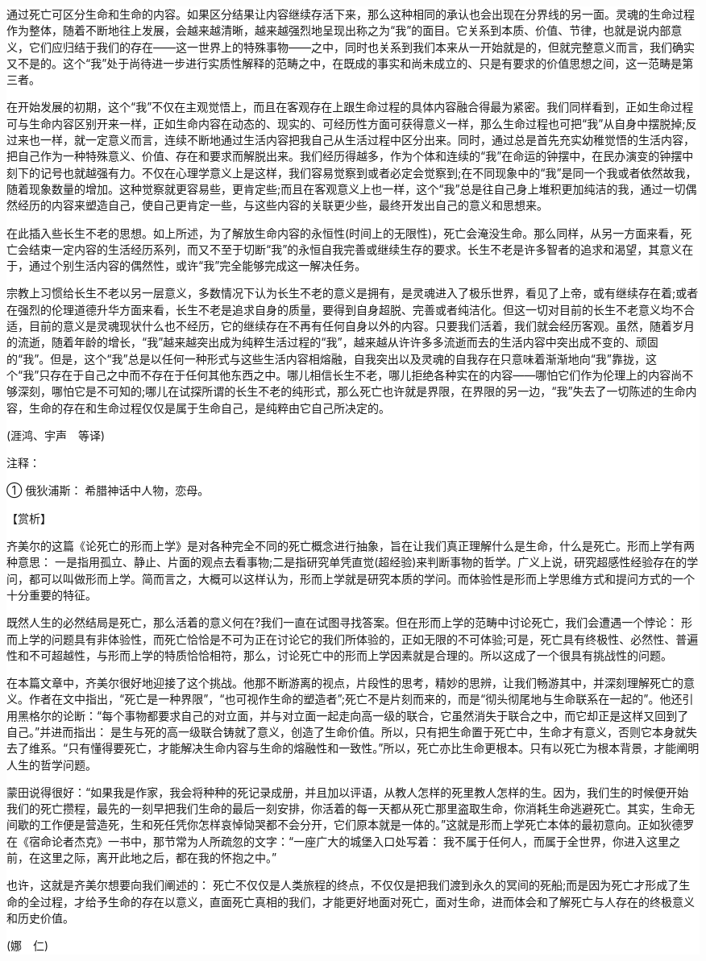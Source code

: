 通过死亡可区分生命和生命的内容。如果区分结果让内容继续存活下来，那么这种相同的承认也会出现在分界线的另一面。灵魂的生命过程作为整体，随着不断地往上发展，会越来越清晰，越来越强烈地呈现出称之为“我”的面目。它关系到本质、价值、节律，也就是说内部意义，它们应归结于我们的存在——这一世界上的特殊事物——之中，同时也关系到我们本来从一开始就是的，但就完整意义而言，我们确实又不是的。这个“我”处于尚待进一步进行实质性解释的范畴之中，在既成的事实和尚未成立的、只是有要求的价值思想之间，这一范畴是第三者。

在开始发展的初期，这个“我”不仅在主观觉悟上，而且在客观存在上跟生命过程的具体内容融合得最为紧密。我们同样看到，正如生命过程可与生命内容区别开来一样，正如生命内容在动态的、现实的、可经历性方面可获得意义一样，那么生命过程也可把“我”从自身中摆脱掉;反过来也一样，就一定意义而言，连续不断地通过生活内容把我自己从生活过程中区分出来。同时，通过总是首先充实幼稚觉悟的生活内容，把自己作为一种特殊意义、价值、存在和要求而解脱出来。我们经历得越多，作为个体和连续的“我”在命运的钟摆中，在民办演变的钟摆中刻下的记号也就越强有力。不仅在心理学意义上是这样，我们容易觉察到或者必定会觉察到;在不同现象中的“我”是同一个我或者依然故我，随着现象数量的增加。这种觉察就更容易些，更肯定些;而且在客观意义上也一样，这个“我”总是往自己身上堆积更加纯洁的我，通过一切偶然经历的内容来塑造自己，使自己更肯定一些，与这些内容的关联更少些，最终开发出自己的意义和思想来。

在此插入些长生不老的思想。如上所述，为了解放生命内容的永恒性(时间上的无限性)，死亡会淹没生命。那么同样，从另一方面来看，死亡会结束一定内容的生活经历系列，而又不至于切断“我”的永恒自我完善或继续生存的要求。长生不老是许多智者的追求和渴望，其意义在于，通过个别生活内容的偶然性，或许“我”完全能够完成这一解决任务。

宗教上习惯给长生不老以另一层意义，多数情况下认为长生不老的意义是拥有，是灵魂进入了极乐世界，看见了上帝，或有继续存在着;或者在强烈的伦理道德升华方面来看，长生不老是追求自身的质量，要得到自身超脱、完善或者纯洁化。但这一切对目前的长生不老意义均不合适，目前的意义是灵魂现状什么也不经历，它的继续存在不再有任何自身以外的内容。只要我们活着，我们就会经历客观。虽然，随着岁月的流逝，随着年龄的增长，“我”越来越突出成为纯粹生活过程的“我”，越来越从许许多多流逝而去的生活内容中突出成不变的、顽固的“我”。但是，这个“我”总是以任何一种形式与这些生活内容相熔融，自我突出以及灵魂的自我存在只意味着渐渐地向“我”靠拢，这个“我”只存在于自己之中而不存在于任何其他东西之中。哪儿相信长生不老，哪儿拒绝各种实在的内容——哪怕它们作为伦理上的内容尚不够深刻，哪怕它是不可知的;哪儿在试探所谓的长生不老的纯形式，那么死亡也许就是界限，在界限的另一边，“我”失去了一切陈述的生命内容，生命的存在和生命过程仅仅是属于生命自己，是纯粹由它自己所决定的。

(涯鸿、宇声　等译)

注释：

① 俄狄浦斯： 希腊神话中人物，恋母。

【赏析】

齐美尔的这篇《论死亡的形而上学》是对各种完全不同的死亡概念进行抽象，旨在让我们真正理解什么是生命，什么是死亡。形而上学有两种意思： 一是指用孤立、静止、片面的观点去看事物;二是指研究单凭直觉(超经验)来判断事物的哲学。广义上说，研究超感性经验存在的学问，都可以叫做形而上学。简而言之，大概可以这样认为，形而上学就是研究本质的学问。而体验性是形而上学思维方式和提问方式的一个十分重要的特征。

既然人生的必然结局是死亡，那么活着的意义何在?我们一直在试图寻找答案。但在形而上学的范畴中讨论死亡，我们会遭遇一个悖论： 形而上学的问题具有非体验性，而死亡恰恰是不可为正在讨论它的我们所体验的，正如无限的不可体验;可是，死亡具有终极性、必然性、普遍性和不可超越性，与形而上学的特质恰恰相符，那么，讨论死亡中的形而上学因素就是合理的。所以这成了一个很具有挑战性的问题。

在本篇文章中，齐美尔很好地迎接了这个挑战。他那不断游离的视点，片段性的思考，精妙的思辨，让我们畅游其中，并深刻理解死亡的意义。作者在文中指出，“死亡是一种界限”，“也可视作生命的塑造者”;死亡不是片刻而来的，而是“彻头彻尾地与生命联系在一起的”。他还引用黑格尔的论断：“每个事物都要求自己的对立面，并与对立面一起走向高一级的联合，它虽然消失于联合之中，而它却正是这样又回到了自己。”并进而指出： 是生与死的高一级联合铸就了意义，创造了生命价值。所以，只有把生命置于死亡中，生命才有意义，否则它本身就失去了维系。“只有懂得要死亡，才能解决生命内容与生命的熔融性和一致性。”所以，死亡亦比生命更根本。只有以死亡为根本背景，才能阐明人生的哲学问题。

蒙田说得很好：“如果我是作家，我会将种种的死记录成册，并且加以评语，从教人怎样的死里教人怎样的生。因为，我们生的时候便开始我们的死亡攒程，最先的一刻早把我们生命的最后一刻安排，你活着的每一天都从死亡那里盗取生命，你消耗生命逃避死亡。其实，生命无间歇的工作便是营造死，生和死任凭你怎样哀悼恸哭都不会分开，它们原本就是一体的。”这就是形而上学死亡本体的最初意向。正如狄德罗在《宿命论者杰克》一书中，那节常为人所疏忽的文字：“一座广大的城堡入口处写着： 我不属于任何人，而属于全世界，你进入这里之前，在这里之际，离开此地之后，都在我的怀抱之中。”

也许，这就是齐美尔想要向我们阐述的： 死亡不仅仅是人类旅程的终点，不仅仅是把我们渡到永久的冥间的死船;而是因为死亡才形成了生命的全过程，才给予生命的存在以意义，直面死亡真相的我们，才能更好地面对死亡，面对生命，进而体会和了解死亡与人存在的终极意义和历史价值。

(娜　仁)

